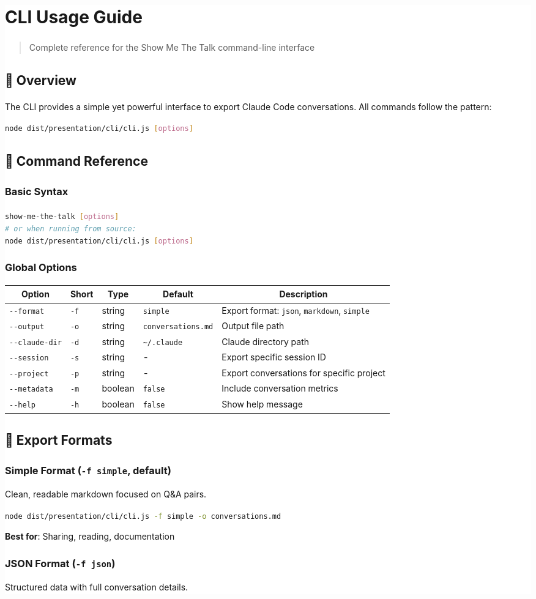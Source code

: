 # CLI Usage Guide

> Complete reference for the Show Me The Talk command-line interface

## 🎯 Overview

The CLI provides a simple yet powerful interface to export Claude Code conversations. All commands follow the pattern:

```bash
node dist/presentation/cli/cli.js [options]
```

## 📖 Command Reference

### Basic Syntax

```bash
show-me-the-talk [options]
# or when running from source:
node dist/presentation/cli/cli.js [options]
```

### Global Options

| Option | Short | Type | Default | Description |
|--------|-------|------|---------|-------------|
| `--format` | `-f` | string | `simple` | Export format: `json`, `markdown`, `simple` |
| `--output` | `-o` | string | `conversations.md` | Output file path |
| `--claude-dir` | `-d` | string | `~/.claude` | Claude directory path |
| `--session` | `-s` | string | - | Export specific session ID |
| `--project` | `-p` | string | - | Export conversations for specific project |
| `--metadata` | `-m` | boolean | `false` | Include conversation metrics |
| `--help` | `-h` | boolean | `false` | Show help message |

## 🎨 Export Formats

### Simple Format (`-f simple`, default)
Clean, readable markdown focused on Q&A pairs.

```bash
node dist/presentation/cli/cli.js -f simple -o conversations.md
```

**Best for**: Sharing, reading, documentation

### JSON Format (`-f json`)
Structured data with full conversation details.
